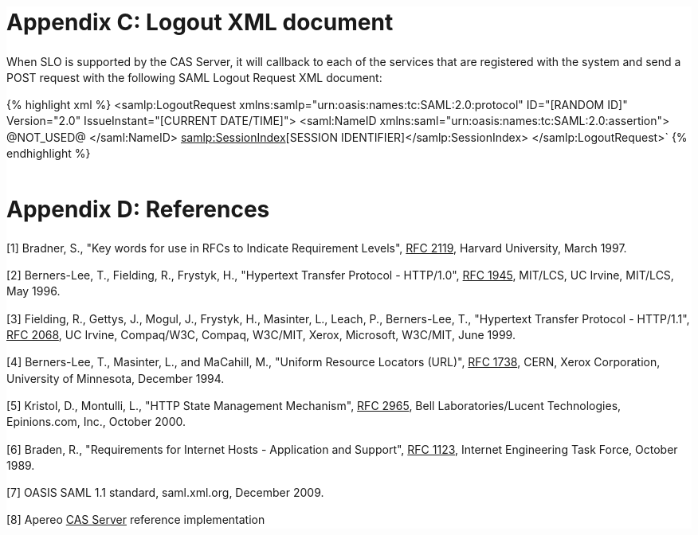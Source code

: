 

<a name="head_appdx_c"/>

**Appendix C: Logout XML document**
===================================

When SLO is supported by the CAS Server, it will callback to each of the
services that are registered with the system and send a POST request with the
following SAML Logout Request XML document:


{% highlight xml %}
  <samlp:LogoutRequest xmlns:samlp="urn:oasis:names:tc:SAML:2.0:protocol"
     ID="[RANDOM ID]" Version="2.0" IssueInstant="[CURRENT DATE/TIME]">
    <saml:NameID xmlns:saml="urn:oasis:names:tc:SAML:2.0:assertion">
      @NOT_USED@
    </saml:NameID>
    <samlp:SessionIndex>[SESSION IDENTIFIER]</samlp:SessionIndex>
  </samlp:LogoutRequest>`
{% endhighlight %}


<a name="head_appdx_d"/>

**Appendix D: References**
==========================

<a name="1"/>[1] Bradner, S., "Key words for use in RFCs to Indicate Requirement
Levels", [RFC 2119](<http://www.ietf.org/rfc/rfc2119.txt>), Harvard University,
March 1997.

<a name="2"/>[2] Berners-Lee, T., Fielding, R., Frystyk, H., "Hypertext Transfer
Protocol - HTTP/1.0", [RFC 1945](<http://www.ietf.org/rfc/rfc1945.txt>),
MIT/LCS, UC Irvine, MIT/LCS, May 1996.

<a name="3"/>[3] Fielding, R., Gettys, J., Mogul, J., Frystyk, H., Masinter, L.,
Leach, P., Berners-Lee, T., "Hypertext Transfer Protocol - HTTP/1.1", [RFC
2068](<http://www.ietf.org/rfc/rfc2068.txt>), UC Irvine, Compaq/W3C, Compaq,
W3C/MIT, Xerox, Microsoft, W3C/MIT, June 1999.

<a name="4"/>[4] Berners-Lee, T., Masinter, L., and MaCahill, M., "Uniform
Resource Locators (URL)", [RFC 1738](<http://www.ietf.org/rfc/rfc1738.txt>),
CERN, Xerox Corporation, University of Minnesota, December 1994.

<a name="5"/>[5] Kristol, D., Montulli, L., "HTTP State Management Mechanism",
[RFC 2965](<http://www.ietf.org/rfc/rfc2965.txt>), Bell Laboratories/Lucent
Technologies, Epinions.com, Inc., October 2000.

<a name="6"/>[6] Braden, R., "Requirements for Internet Hosts - Application and
Support", [RFC 1123](<http://www.ietf.org/rfc/rfc1123.txt>), Internet
Engineering Task Force, October 1989.

<a name="7"/>[7] OASIS SAML 1.1 standard, saml.xml.org, December 2009.

<a name="8"/>[8] Apereo [CAS Server](<http://www.Apereo.org/cas>) reference
implementation


<a name="head_appdx_e"/>
